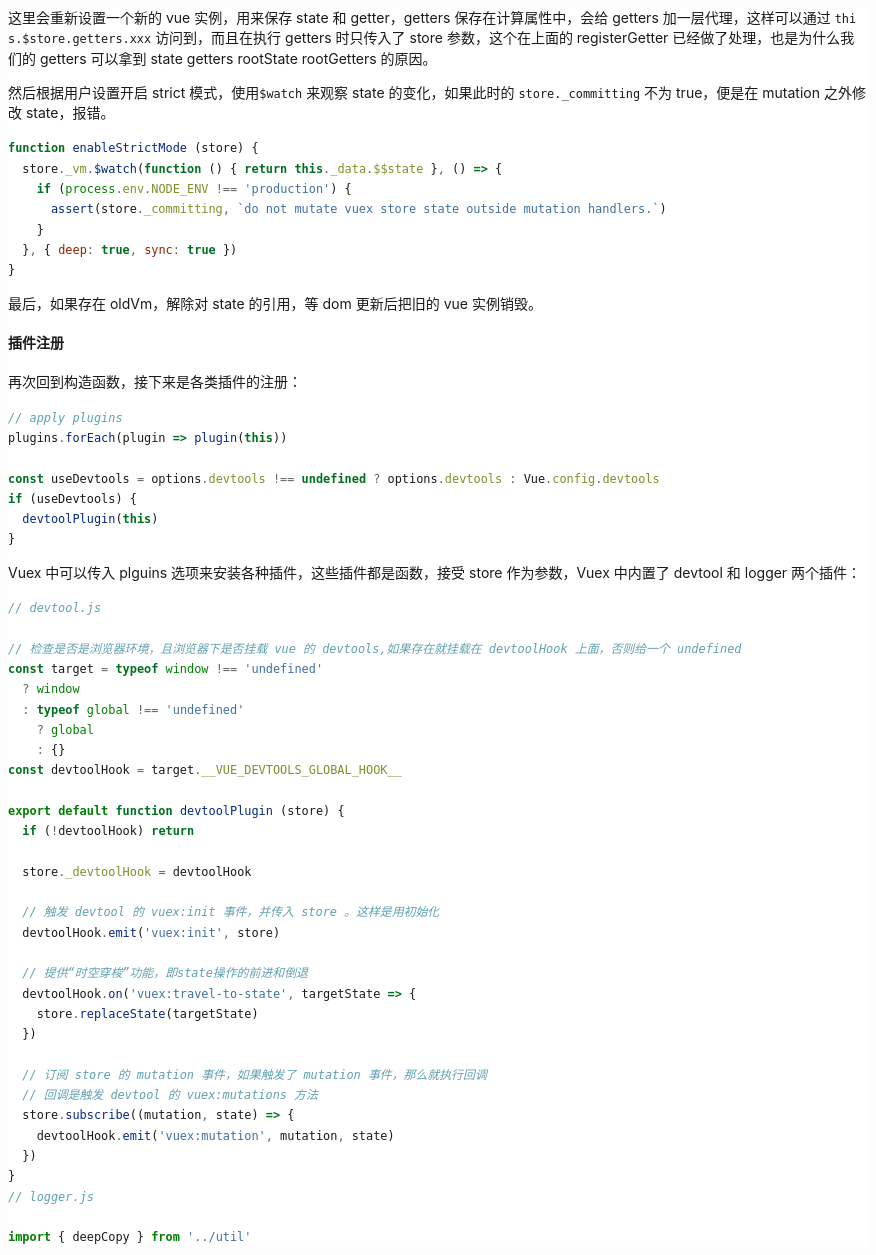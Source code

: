 这里会重新设置一个新的 vue 实例，用来保存 state 和 getter，getters 保存在计算属性中，会给 getters 加一层代理，这样可以通过 `this.$store.getters.xxx` 访问到，而且在执行 getters 时只传入了 store 参数，这个在上面的 registerGetter 已经做了处理，也是为什么我们的 getters 可以拿到 state getters rootState rootGetters 的原因。

然后根据用户设置开启 strict 模式，使用`$watch` 来观察 state 的变化，如果此时的 `store._committing` 不为 true，便是在 mutation 之外修改 state，报错。

```js
function enableStrictMode (store) {
  store._vm.$watch(function () { return this._data.$$state }, () => {
    if (process.env.NODE_ENV !== 'production') {
      assert(store._committing, `do not mutate vuex store state outside mutation handlers.`)
    }
  }, { deep: true, sync: true })
}
```

最后，如果存在 oldVm，解除对 state 的引用，等 dom 更新后把旧的 vue 实例销毁。

#### 插件注册

再次回到构造函数，接下来是各类插件的注册：

```js
// apply plugins
plugins.forEach(plugin => plugin(this))

const useDevtools = options.devtools !== undefined ? options.devtools : Vue.config.devtools
if (useDevtools) {
  devtoolPlugin(this)
}
```

Vuex 中可以传入 plguins 选项来安装各种插件，这些插件都是函数，接受 store 作为参数，Vuex 中内置了 devtool 和 logger 两个插件：

```js
// devtool.js

// 检查是否是浏览器环境，且浏览器下是否挂载 vue 的 devtools,如果存在就挂载在 devtoolHook 上面，否则给一个 undefined
const target = typeof window !== 'undefined'
  ? window
  : typeof global !== 'undefined'
    ? global
    : {}
const devtoolHook = target.__VUE_DEVTOOLS_GLOBAL_HOOK__

export default function devtoolPlugin (store) {
  if (!devtoolHook) return

  store._devtoolHook = devtoolHook

  // 触发 devtool 的 vuex:init 事件，并传入 store 。这样是用初始化
  devtoolHook.emit('vuex:init', store)

  // 提供“时空穿梭”功能，即state操作的前进和倒退
  devtoolHook.on('vuex:travel-to-state', targetState => {
    store.replaceState(targetState)
  })

  // 订阅 store 的 mutation 事件，如果触发了 mutation 事件，那么就执行回调
  // 回调是触发 devtool 的 vuex:mutations 方法
  store.subscribe((mutation, state) => {
    devtoolHook.emit('vuex:mutation', mutation, state)
  })
}
// logger.js

import { deepCopy } from '../util'
```